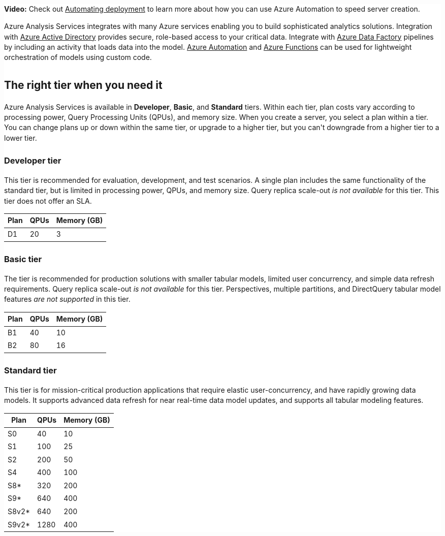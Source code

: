 **Video:** Check out [Automating deployment](https://channel9.msdn.com/series/Azure-Analysis-Services/AzureAnalysisServicesAutomation) to learn more about how you can use Azure Automation to speed server creation.

Azure Analysis Services integrates with many Azure services enabling you to build sophisticated analytics solutions. Integration with [Azure Active Directory](../active-directory/fundamentals/active-directory-whatis.md) provides secure, role-based access to your critical data. Integrate with [Azure Data Factory](../data-factory/introduction.md) pipelines by including an activity that loads data into the model. [Azure Automation](../automation/automation-intro.md) and [Azure Functions](../azure-functions/functions-overview.md) can be used for lightweight orchestration of models using custom code. 

## The right tier when you need it

Azure Analysis Services is available in **Developer**, **Basic**, and **Standard** tiers. Within each tier, plan costs vary according to processing power, Query Processing Units (QPUs), and memory size. When you create a server, you select a plan within a tier. You can change plans up or down within the same tier, or upgrade to a higher tier, but you can't downgrade from a higher tier to a lower tier.

### Developer tier

This tier is recommended for evaluation, development, and test scenarios. A single plan includes the same functionality of the standard tier, but is limited in processing power, QPUs, and memory size. Query replica scale-out *is not available* for this tier. This tier does not offer an SLA.

|Plan  |QPUs  |Memory (GB)  |
|---------|---------|---------|
|D1    |    20     |    3     |


### Basic tier

The tier is recommended for production solutions with smaller tabular models, limited user concurrency, and simple data refresh requirements. Query replica scale-out *is not available* for this tier. Perspectives, multiple partitions, and DirectQuery tabular model features *are not supported* in this tier.  

|Plan  |QPUs  |Memory (GB)  |
|---------|---------|---------|
|B1    |    40     |    10     |
|B2    |    80     |    16     |

### Standard tier

This tier is for mission-critical production applications that require elastic user-concurrency, and have rapidly growing data models. It supports advanced data refresh for near real-time data model updates, and supports all tabular modeling features.

|Plan  |QPUs  |Memory (GB)  |
|---------|---------|---------|
|S0    |    40     |    10     |
|S1    |    100     |    25     |
|S2    |    200     |    50     |
|S4    |    400     |    100     |
|S8*    |    320     |    200     |
|S9*    |    640    |    400     |
|S8v2*    |    640     |    200     |
|S9v2*    |    1280    |    400     |